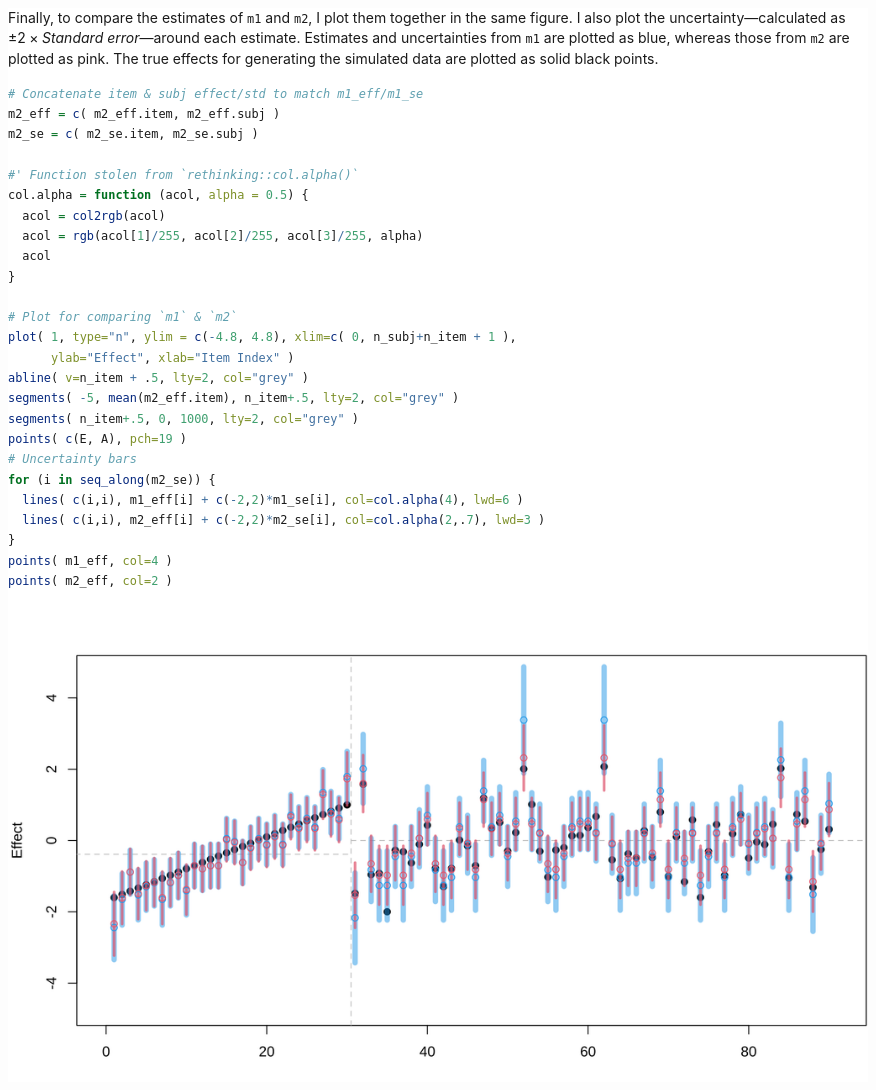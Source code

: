 Finally, to compare the estimates of `m1` and `m2`, I plot them together
in the same figure. I also plot the uncertainty—calculated as
$\pm 2 \times Standard~error$—around each estimate. Estimates and
uncertainties from `m1` are plotted as blue, whereas those from `m2` are
plotted as pink. The true effects for generating the simulated data are
plotted as solid black points.

``` r
# Concatenate item & subj effect/std to match m1_eff/m1_se
m2_eff = c( m2_eff.item, m2_eff.subj )
m2_se = c( m2_se.item, m2_se.subj )

#' Function stolen from `rethinking::col.alpha()`
col.alpha = function (acol, alpha = 0.5) {
  acol = col2rgb(acol)
  acol = rgb(acol[1]/255, acol[2]/255, acol[3]/255, alpha)
  acol
}

# Plot for comparing `m1` & `m2`
plot( 1, type="n", ylim = c(-4.8, 4.8), xlim=c( 0, n_subj+n_item + 1 ), 
      ylab="Effect", xlab="Item Index" )
abline( v=n_item + .5, lty=2, col="grey" )
segments( -5, mean(m2_eff.item), n_item+.5, lty=2, col="grey" )
segments( n_item+.5, 0, 1000, lty=2, col="grey" )
points( c(E, A), pch=19 )
# Uncertainty bars
for (i in seq_along(m2_se)) {
  lines( c(i,i), m1_eff[i] + c(-2,2)*m1_se[i], col=col.alpha(4), lwd=6 )
  lines( c(i,i), m2_eff[i] + c(-2,2)*m2_se[i], col=col.alpha(2,.7), lwd=3 )
}
points( m1_eff, col=4 )
points( m2_eff, col=2 )
```

<img src="part3_files/figure-commonmark/unnamed-chunk-6-1.svg"
style="width:100.0%" data-fig-align="center" />


[^1]: We don’t touch the subject estimates, though, since we assume them